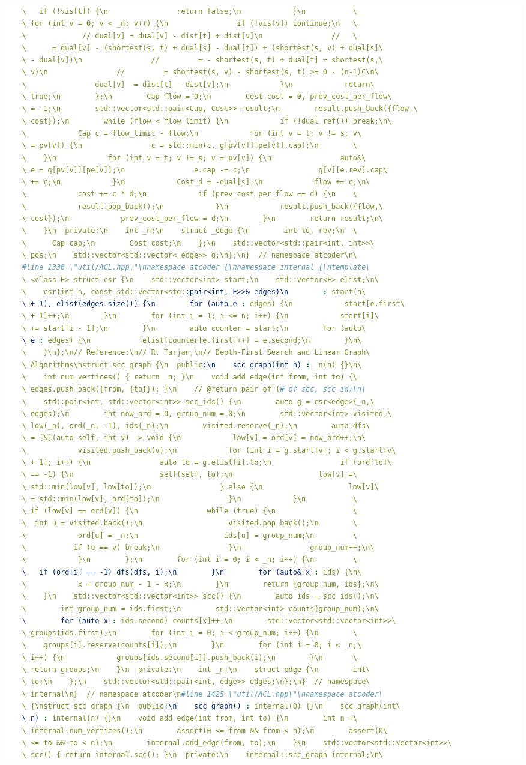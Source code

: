 ```yaml
    \   if (!vis[t]) {\n                return false;\n            }\n           \
    \ for (int v = 0; v < _n; v++) {\n                if (!vis[v]) continue;\n   \
    \             // dual[v] = dual[v] - dist[t] + dist[v]\n                //   \
    \      = dual[v] - (shortest(s, t) + dual[s] - dual[t]) + (shortest(s, v) + dual[s]\
    \ - dual[v])\n                //         = - shortest(s, t) + dual[t] + shortest(s,\
    \ v)\n                //         = shortest(s, v) - shortest(s, t) >= 0 - (n-1)C\n\
    \                dual[v] -= dist[t] - dist[v];\n            }\n            return\
    \ true;\n        };\n        Cap flow = 0;\n        Cost cost = 0, prev_cost_per_flow\
    \ = -1;\n        std::vector<std::pair<Cap, Cost>> result;\n        result.push_back({flow,\
    \ cost});\n        while (flow < flow_limit) {\n            if (!dual_ref()) break;\n\
    \            Cap c = flow_limit - flow;\n            for (int v = t; v != s; v\
    \ = pv[v]) {\n                c = std::min(c, g[pv[v]][pe[v]].cap);\n        \
    \    }\n            for (int v = t; v != s; v = pv[v]) {\n                auto&\
    \ e = g[pv[v]][pe[v]];\n                e.cap -= c;\n                g[v][e.rev].cap\
    \ += c;\n            }\n            Cost d = -dual[s];\n            flow += c;\n\
    \            cost += c * d;\n            if (prev_cost_per_flow == d) {\n    \
    \            result.pop_back();\n            }\n            result.push_back({flow,\
    \ cost});\n            prev_cost_per_flow = d;\n        }\n        return result;\n\
    \    }\n  private:\n    int _n;\n    struct _edge {\n        int to, rev;\n  \
    \      Cap cap;\n        Cost cost;\n    };\n    std::vector<std::pair<int, int>>\
    \ pos;\n    std::vector<std::vector<_edge>> g;\n};\n}  // namespace atcoder\n\
    #line 1336 \"util/ACL.hpp\"\nnamespace atcoder {\nnamespace internal {\ntemplate\
    \ <class E> struct csr {\n    std::vector<int> start;\n    std::vector<E> elist;\n\
    \    csr(int n, const std::vector<std::pair<int, E>>& edges)\n        : start(n\
    \ + 1), elist(edges.size()) {\n        for (auto e : edges) {\n            start[e.first\
    \ + 1]++;\n        }\n        for (int i = 1; i <= n; i++) {\n            start[i]\
    \ += start[i - 1];\n        }\n        auto counter = start;\n        for (auto\
    \ e : edges) {\n            elist[counter[e.first]++] = e.second;\n        }\n\
    \    }\n};\n// Reference:\n// R. Tarjan,\n// Depth-First Search and Linear Graph\
    \ Algorithms\nstruct scc_graph {\n  public:\n    scc_graph(int n) : _n(n) {}\n\
    \    int num_vertices() { return _n; }\n    void add_edge(int from, int to) {\
    \ edges.push_back({from, {to}}); }\n    // @return pair of (# of scc, scc id)\n\
    \    std::pair<int, std::vector<int>> scc_ids() {\n        auto g = csr<edge>(_n,\
    \ edges);\n        int now_ord = 0, group_num = 0;\n        std::vector<int> visited,\
    \ low(_n), ord(_n, -1), ids(_n);\n        visited.reserve(_n);\n        auto dfs\
    \ = [&](auto self, int v) -> void {\n            low[v] = ord[v] = now_ord++;\n\
    \            visited.push_back(v);\n            for (int i = g.start[v]; i < g.start[v\
    \ + 1]; i++) {\n                auto to = g.elist[i].to;\n                if (ord[to]\
    \ == -1) {\n                    self(self, to);\n                    low[v] =\
    \ std::min(low[v], low[to]);\n                } else {\n                    low[v]\
    \ = std::min(low[v], ord[to]);\n                }\n            }\n           \
    \ if (low[v] == ord[v]) {\n                while (true) {\n                  \
    \  int u = visited.back();\n                    visited.pop_back();\n        \
    \            ord[u] = _n;\n                    ids[u] = group_num;\n         \
    \           if (u == v) break;\n                }\n                group_num++;\n\
    \            }\n        };\n        for (int i = 0; i < _n; i++) {\n         \
    \   if (ord[i] == -1) dfs(dfs, i);\n        }\n        for (auto& x : ids) {\n\
    \            x = group_num - 1 - x;\n        }\n        return {group_num, ids};\n\
    \    }\n    std::vector<std::vector<int>> scc() {\n        auto ids = scc_ids();\n\
    \        int group_num = ids.first;\n        std::vector<int> counts(group_num);\n\
    \        for (auto x : ids.second) counts[x]++;\n        std::vector<std::vector<int>>\
    \ groups(ids.first);\n        for (int i = 0; i < group_num; i++) {\n        \
    \    groups[i].reserve(counts[i]);\n        }\n        for (int i = 0; i < _n;\
    \ i++) {\n            groups[ids.second[i]].push_back(i);\n        }\n       \
    \ return groups;\n    }\n  private:\n    int _n;\n    struct edge {\n        int\
    \ to;\n    };\n    std::vector<std::pair<int, edge>> edges;\n};\n}  // namespace\
    \ internal\n}  // namespace atcoder\n#line 1425 \"util/ACL.hpp\"\nnamespace atcoder\
    \ {\nstruct scc_graph {\n  public:\n    scc_graph() : internal(0) {}\n    scc_graph(int\
    \ n) : internal(n) {}\n    void add_edge(int from, int to) {\n        int n =\
    \ internal.num_vertices();\n        assert(0 <= from && from < n);\n        assert(0\
    \ <= to && to < n);\n        internal.add_edge(from, to);\n    }\n    std::vector<std::vector<int>>\
    \ scc() { return internal.scc(); }\n  private:\n    internal::scc_graph internal;\n\
```